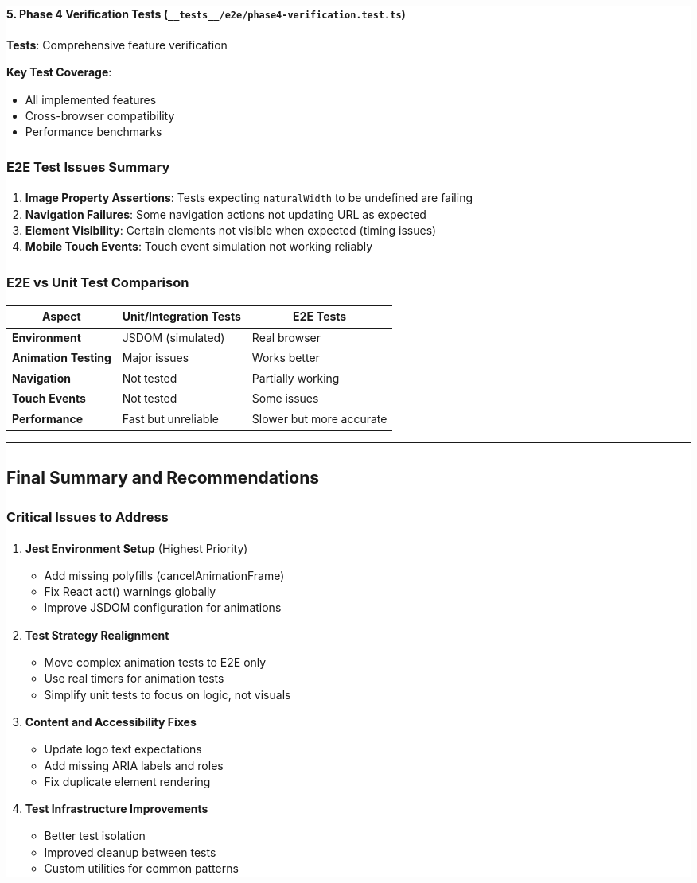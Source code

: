#### 5. Phase 4 Verification Tests (`__tests__/e2e/phase4-verification.test.ts`)
**Tests**: Comprehensive feature verification

**Key Test Coverage**:
- All implemented features
- Cross-browser compatibility
- Performance benchmarks

### E2E Test Issues Summary

1. **Image Property Assertions**: Tests expecting `naturalWidth` to be undefined are failing
2. **Navigation Failures**: Some navigation actions not updating URL as expected
3. **Element Visibility**: Certain elements not visible when expected (timing issues)
4. **Mobile Touch Events**: Touch event simulation not working reliably

### E2E vs Unit Test Comparison

| Aspect | Unit/Integration Tests | E2E Tests |
|--------|------------------------|-----------|
| **Environment** | JSDOM (simulated) | Real browser |
| **Animation Testing** | Major issues | Works better |
| **Navigation** | Not tested | Partially working |
| **Touch Events** | Not tested | Some issues |
| **Performance** | Fast but unreliable | Slower but more accurate |

---

## Final Summary and Recommendations

### Critical Issues to Address

1. **Jest Environment Setup** (Highest Priority)
   - Add missing polyfills (cancelAnimationFrame)
   - Fix React act() warnings globally
   - Improve JSDOM configuration for animations

2. **Test Strategy Realignment**
   - Move complex animation tests to E2E only
   - Use real timers for animation tests
   - Simplify unit tests to focus on logic, not visuals

3. **Content and Accessibility Fixes**
   - Update logo text expectations
   - Add missing ARIA labels and roles
   - Fix duplicate element rendering

4. **Test Infrastructure Improvements**
   - Better test isolation
   - Improved cleanup between tests
   - Custom utilities for common patterns

